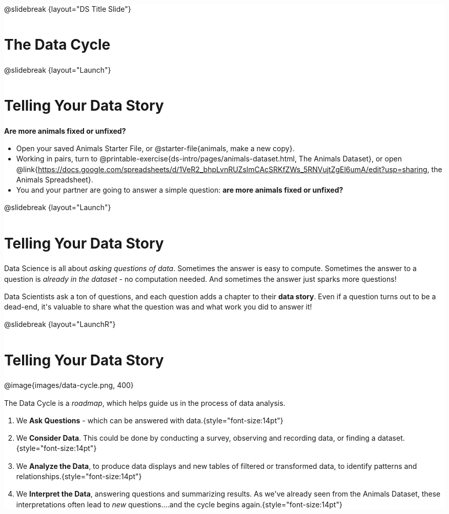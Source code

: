 @slidebreak
{layout="DS Title Slide"}
# The Data Cycle


@slidebreak
{layout="Launch"}
# Telling Your Data Story

**Are more animals fixed or unfixed?**

- Open your saved Animals Starter File, or @starter-file{animals, make a new copy}.
- Working in pairs, turn to @printable-exercise{ds-intro/pages/animals-dataset.html, The Animals Dataset}, or open @link{https://docs.google.com/spreadsheets/d/1VeR2_bhpLvnRUZslmCAcSRKfZWs_5RNVujtZgEl6umA/edit?usp=sharing, the Animals Spreadsheet}.
- You and your partner are going to answer a simple question: **are more animals fixed or unfixed?**


@slidebreak
{layout="Launch"}
# Telling Your Data Story

Data Science is all about _asking questions of data_. Sometimes the answer is easy to compute. Sometimes the answer to a question is _already in the dataset_ - no computation needed.  And sometimes the answer just sparks more questions!

Data Scientists ask a ton of questions, and each question adds a chapter to their **data story**. Even if a question turns out to be a dead-end, it's valuable to share what the question was and what work you did to answer it!


@slidebreak
{layout="LaunchR"}
# Telling Your Data Story

@image{images/data-cycle.png, 400}

The Data Cycle is a _roadmap_, which helps guide us in the process of data analysis.

1) We **Ask Questions** - which can be answered with data.{style="font-size:14pt"}

2) We **Consider Data**. This could be done by conducting a survey, observing and recording data, or finding a dataset.{style="font-size:14pt"}

3) We **Analyze the Data**, to produce data displays and new tables of filtered or transformed data, to identify patterns and relationships.{style="font-size:14pt"}

4) We **Interpret the Data**, answering questions and summarizing results. As we've already seen from the Animals Dataset, these interpretations often lead to _new_ questions....and the cycle begins again.{style="font-size:14pt"}
